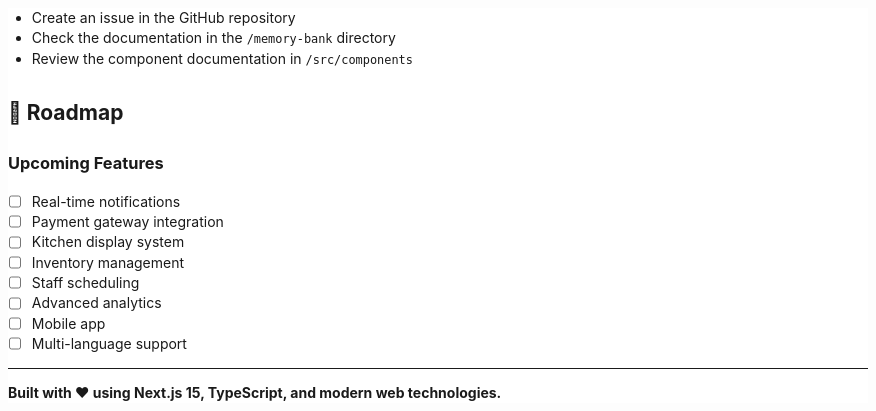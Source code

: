 - Create an issue in the GitHub repository
- Check the documentation in the `/memory-bank` directory
- Review the component documentation in `/src/components`

## 🔮 Roadmap

### Upcoming Features

- [ ] Real-time notifications
- [ ] Payment gateway integration
- [ ] Kitchen display system
- [ ] Inventory management
- [ ] Staff scheduling
- [ ] Advanced analytics
- [ ] Mobile app
- [ ] Multi-language support

---

**Built with ❤️ using Next.js 15, TypeScript, and modern web technologies.**
